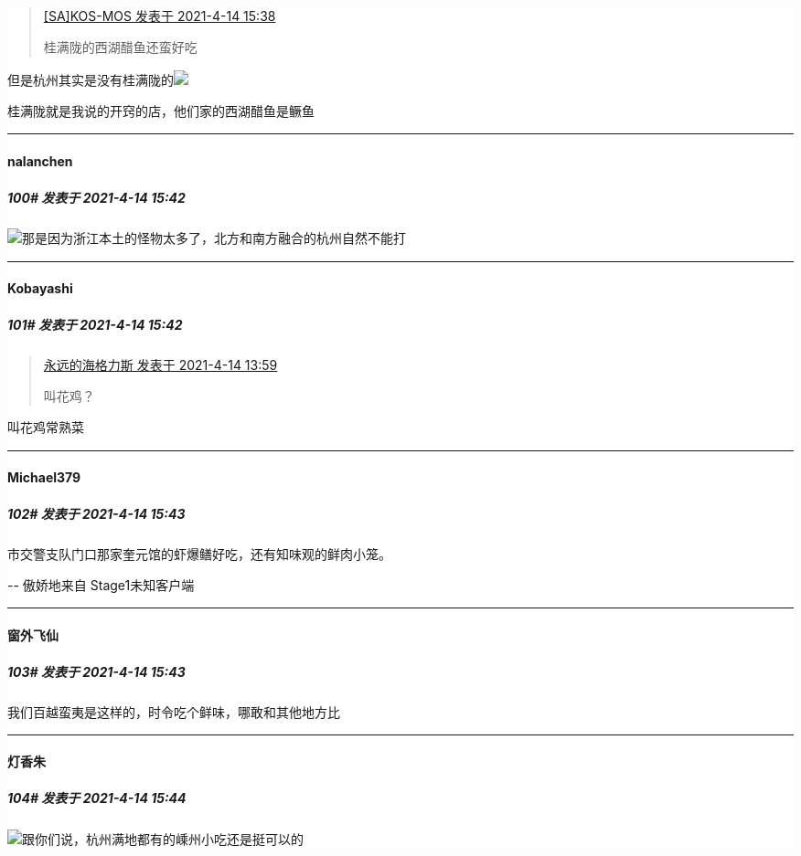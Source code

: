 <blockquote><a href="httphttps://bbs.saraba1st.com/2b/forum.php?mod=redirect&amp;goto=findpost&amp;pid=50935655&amp;ptid=1998960" target="_blank">[SA]KOS-MOS 发表于 2021-4-14 15:38</a>

桂满陇的西湖醋鱼还蛮好吃</blockquote>
但是杭州其实是没有桂满陇的<img src="https://static.saraba1st.com/image/smiley/face2017/053.png" referrerpolicy="no-referrer">


桂满陇就是我说的开窍的店，他们家的西湖醋鱼是鳜鱼


-----

####  nalanchen  
##### 100#       发表于 2021-4-14 15:42


<img src="https://static.saraba1st.com/image/smiley/face2017/067.png" referrerpolicy="no-referrer">那是因为浙江本土的怪物太多了，北方和南方融合的杭州自然不能打


-----

####  Kobayashi  
##### 101#       发表于 2021-4-14 15:42


<blockquote><a href="httphttps://bbs.saraba1st.com/2b/forum.php?mod=redirect&amp;goto=findpost&amp;pid=50934457&amp;ptid=1998960" target="_blank">永远的海格力斯 发表于 2021-4-14 13:59</a>

叫花鸡？</blockquote>
叫花鸡常熟菜


-----

####  Michael379  
##### 102#       发表于 2021-4-14 15:43


市交警支队门口那家奎元馆的虾爆鳝好吃，还有知味观的鲜肉小笼。

 -- 傲娇地来自 Stage1未知客户端


-----

####  窗外飞仙  
##### 103#       发表于 2021-4-14 15:43


我们百越蛮夷是这样的，时令吃个鲜味，哪敢和其他地方比


-----

####  灯香朱  
##### 104#       发表于 2021-4-14 15:44


<img src="https://static.saraba1st.com/image/smiley/face2017/037.png" referrerpolicy="no-referrer">跟你们说，杭州满地都有的嵊州小吃还是挺可以的
